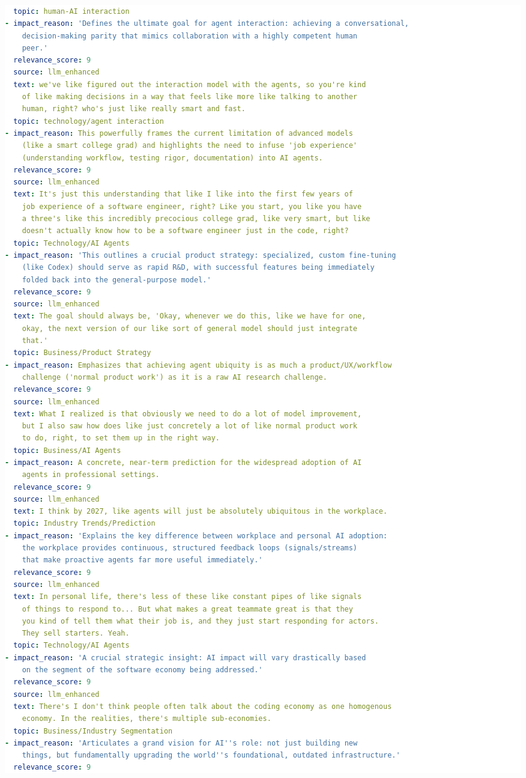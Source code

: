 ```yaml
  topic: human-AI interaction
- impact_reason: 'Defines the ultimate goal for agent interaction: achieving a conversational,
    decision-making parity that mimics collaboration with a highly competent human
    peer.'
  relevance_score: 9
  source: llm_enhanced
  text: we've like figured out the interaction model with the agents, so you're kind
    of like making decisions in a way that feels like more like talking to another
    human, right? who's just like really smart and fast.
  topic: technology/agent interaction
- impact_reason: This powerfully frames the current limitation of advanced models
    (like a smart college grad) and highlights the need to infuse 'job experience'
    (understanding workflow, testing rigor, documentation) into AI agents.
  relevance_score: 9
  source: llm_enhanced
  text: It's just this understanding that like I like into the first few years of
    job experience of a software engineer, right? Like you start, you like you have
    a three's like this incredibly precocious college grad, like very smart, but like
    doesn't actually know how to be a software engineer just in the code, right?
  topic: Technology/AI Agents
- impact_reason: 'This outlines a crucial product strategy: specialized, custom fine-tuning
    (like Codex) should serve as rapid R&D, with successful features being immediately
    folded back into the general-purpose model.'
  relevance_score: 9
  source: llm_enhanced
  text: The goal should always be, 'Okay, whenever we do this, like we have for one,
    okay, the next version of our like sort of general model should just integrate
    that.'
  topic: Business/Product Strategy
- impact_reason: Emphasizes that achieving agent ubiquity is as much a product/UX/workflow
    challenge ('normal product work') as it is a raw AI research challenge.
  relevance_score: 9
  source: llm_enhanced
  text: What I realized is that obviously we need to do a lot of model improvement,
    but I also saw how does like just concretely a lot of like normal product work
    to do, right, to set them up in the right way.
  topic: Business/AI Agents
- impact_reason: A concrete, near-term prediction for the widespread adoption of AI
    agents in professional settings.
  relevance_score: 9
  source: llm_enhanced
  text: I think by 2027, like agents will just be absolutely ubiquitous in the workplace.
  topic: Industry Trends/Prediction
- impact_reason: 'Explains the key difference between workplace and personal AI adoption:
    the workplace provides continuous, structured feedback loops (signals/streams)
    that make proactive agents far more useful immediately.'
  relevance_score: 9
  source: llm_enhanced
  text: In personal life, there's less of these like constant pipes of like signals
    of things to respond to... But what makes a great teammate great is that they
    you kind of tell them what their job is, and they just start responding for actors.
    They sell starters. Yeah.
  topic: Technology/AI Agents
- impact_reason: 'A crucial strategic insight: AI impact will vary drastically based
    on the segment of the software economy being addressed.'
  relevance_score: 9
  source: llm_enhanced
  text: There's I don't think people often talk about the coding economy as one homogenous
    economy. In the realities, there's multiple sub-economies.
  topic: Business/Industry Segmentation
- impact_reason: 'Articulates a grand vision for AI''s role: not just building new
    things, but fundamentally upgrading the world''s foundational, outdated infrastructure.'
  relevance_score: 9
```
